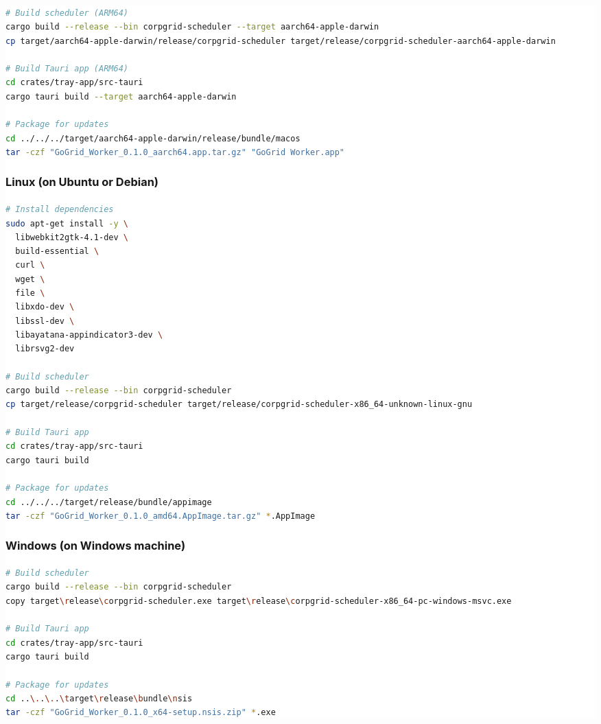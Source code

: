 ```bash
# Build scheduler (ARM64)
cargo build --release --bin corpgrid-scheduler --target aarch64-apple-darwin
cp target/aarch64-apple-darwin/release/corpgrid-scheduler target/release/corpgrid-scheduler-aarch64-apple-darwin

# Build Tauri app (ARM64)
cd crates/tray-app/src-tauri
cargo tauri build --target aarch64-apple-darwin

# Package for updates
cd ../../../target/aarch64-apple-darwin/release/bundle/macos
tar -czf "GoGrid_Worker_0.1.0_aarch64.app.tar.gz" "GoGrid Worker.app"
```

### Linux (on Ubuntu or Debian)

```bash
# Install dependencies
sudo apt-get install -y \
  libwebkit2gtk-4.1-dev \
  build-essential \
  curl \
  wget \
  file \
  libxdo-dev \
  libssl-dev \
  libayatana-appindicator3-dev \
  librsvg2-dev

# Build scheduler
cargo build --release --bin corpgrid-scheduler
cp target/release/corpgrid-scheduler target/release/corpgrid-scheduler-x86_64-unknown-linux-gnu

# Build Tauri app
cd crates/tray-app/src-tauri
cargo tauri build

# Package for updates
cd ../../../target/release/bundle/appimage
tar -czf "GoGrid_Worker_0.1.0_amd64.AppImage.tar.gz" *.AppImage
```

### Windows (on Windows machine)

```bash
# Build scheduler
cargo build --release --bin corpgrid-scheduler
copy target\release\corpgrid-scheduler.exe target\release\corpgrid-scheduler-x86_64-pc-windows-msvc.exe

# Build Tauri app
cd crates/tray-app/src-tauri
cargo tauri build

# Package for updates
cd ..\..\..\target\release\bundle\nsis
tar -czf "GoGrid_Worker_0.1.0_x64-setup.nsis.zip" *.exe
```
